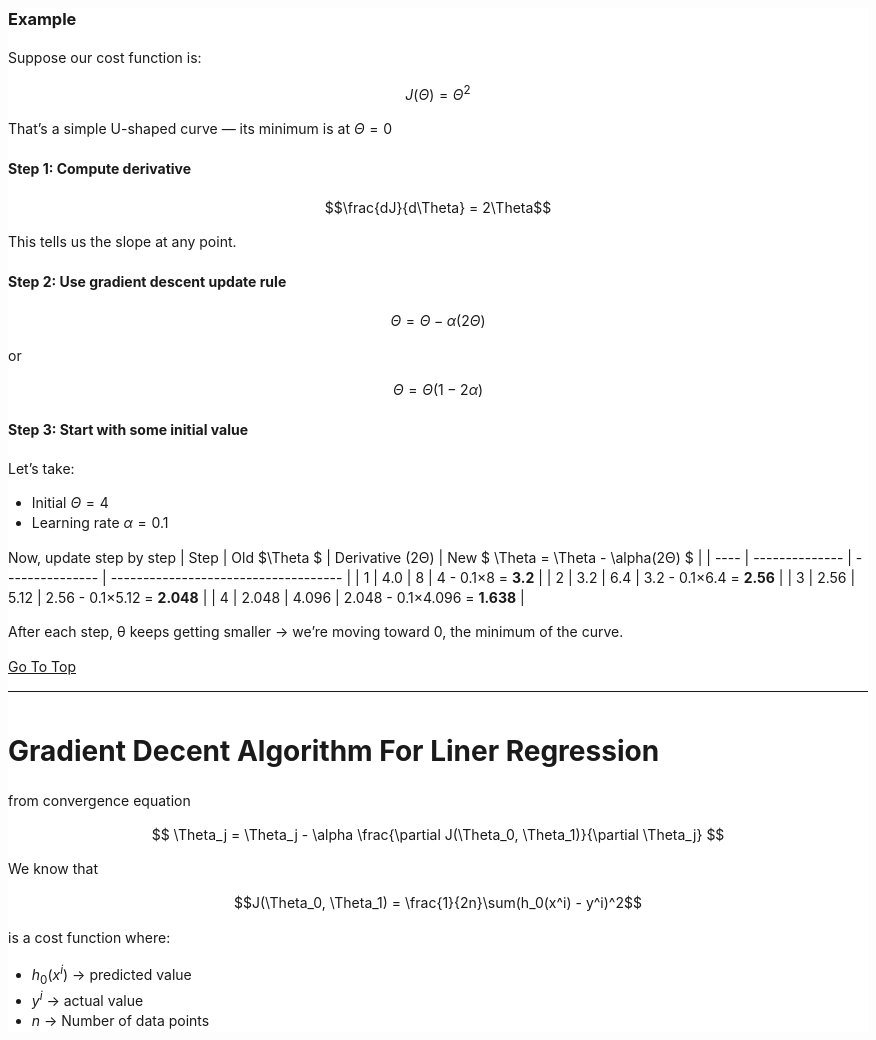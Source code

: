 
### Example
Suppose our cost function is:

$$J(\Theta) = \Theta^2$$

That’s a simple U-shaped curve — its minimum is at $\Theta = 0$

#### Step 1: Compute derivative

$$\frac{dJ}{d\Theta} = 2\Theta$$

This tells us the slope at any point.

#### Step 2: Use gradient descent update rule

$$\Theta = \Theta - \alpha(2\Theta)$$

or
 
$$\Theta = \Theta(1 - 2\alpha)$$

#### Step 3: Start with some initial value

Let’s take:
- Initial $\Theta = 4$
- Learning rate $\alpha = 0.1$

Now, update step by step
| Step | Old $\Theta $ | Derivative (2Θ) | New $ \Theta = \Theta - \alpha(2Θ) $ |
| ---- | -------------- | --------------- | ------------------------------------ |
| 1    | 4.0            | 8               | 4 - 0.1×8 = **3.2**                  |
| 2    | 3.2            | 6.4             | 3.2 - 0.1×6.4 = **2.56**             |
| 3    | 2.56           | 5.12            | 2.56 - 0.1×5.12 = **2.048**          |
| 4    | 2.048          | 4.096           | 2.048 - 0.1×4.096 = **1.638**        |

After each step, θ keeps getting smaller → we’re moving toward 0, the minimum of the curve.

[Go To Top](#content)

---
# Gradient Decent Algorithm For Liner Regression

from convergence equation

$$
\Theta_j = \Theta_j - \alpha \frac{\partial J(\Theta_0, \Theta_1)}{\partial \Theta_j}
$$

We know that 

$$J(\Theta_0, \Theta_1) = \frac{1}{2n}\sum(h_0(x^i) - y^i)^2$$

is a cost function where:
- $h_0(x^i)$ -> predicted value 
- $y^i$  -> actual value
- $n$ → Number of data points
